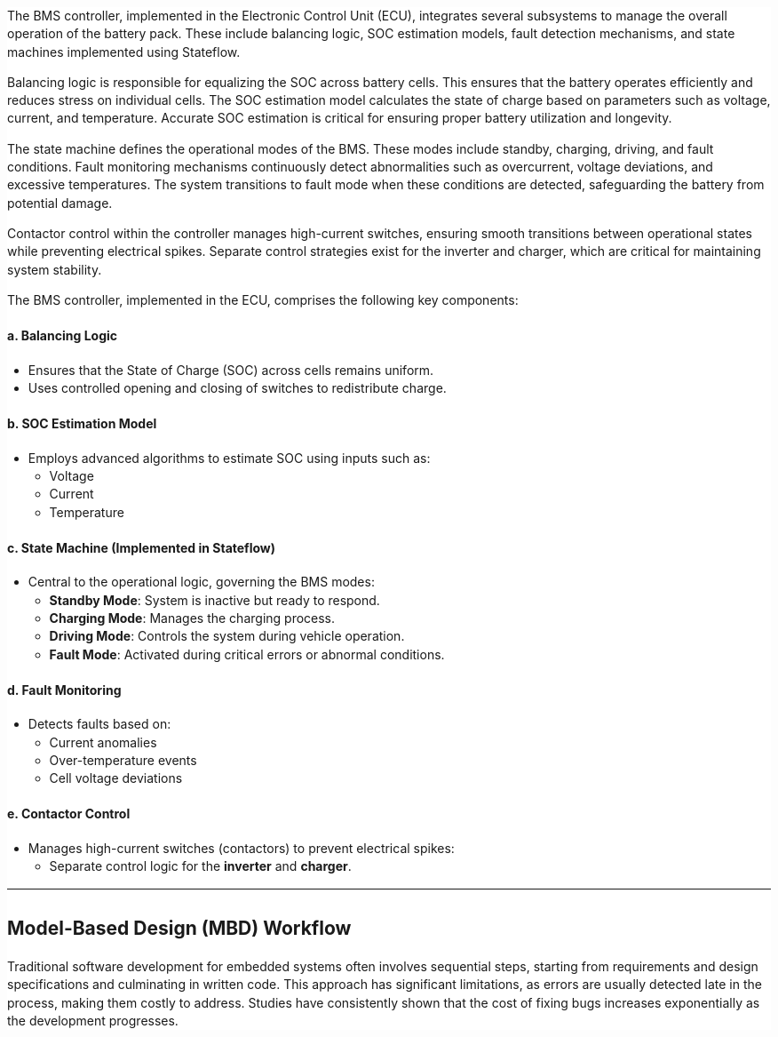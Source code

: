 The BMS controller, implemented in the Electronic Control Unit (ECU), integrates several subsystems to manage the overall operation of the battery pack. These include balancing logic, SOC estimation models, fault detection mechanisms, and state machines implemented using Stateflow.

Balancing logic is responsible for equalizing the SOC across battery cells. This ensures that the battery operates efficiently and reduces stress on individual cells. The SOC estimation model calculates the state of charge based on parameters such as voltage, current, and temperature. Accurate SOC estimation is critical for ensuring proper battery utilization and longevity.

The state machine defines the operational modes of the BMS. These modes include standby, charging, driving, and fault conditions. Fault monitoring mechanisms continuously detect abnormalities such as overcurrent, voltage deviations, and excessive temperatures. The system transitions to fault mode when these conditions are detected, safeguarding the battery from potential damage.

Contactor control within the controller manages high-current switches, ensuring smooth transitions between operational states while preventing electrical spikes. Separate control strategies exist for the inverter and charger, which are critical for maintaining system stability.



The BMS controller, implemented in the ECU, comprises the following key components:

#### **a. Balancing Logic**
- Ensures that the State of Charge (SOC) across cells remains uniform.
- Uses controlled opening and closing of switches to redistribute charge.

#### **b. SOC Estimation Model**
- Employs advanced algorithms to estimate SOC using inputs such as:
  - Voltage
  - Current
  - Temperature

#### **c. State Machine (Implemented in Stateflow)**
- Central to the operational logic, governing the BMS modes:
  - **Standby Mode**: System is inactive but ready to respond.
  - **Charging Mode**: Manages the charging process.
  - **Driving Mode**: Controls the system during vehicle operation.
  - **Fault Mode**: Activated during critical errors or abnormal conditions.

#### **d. Fault Monitoring**
- Detects faults based on:
  - Current anomalies
  - Over-temperature events
  - Cell voltage deviations

#### **e. Contactor Control**
- Manages high-current switches (contactors) to prevent electrical spikes:
  - Separate control logic for the **inverter** and **charger**.

---

## Model-Based Design (MBD) Workflow

Traditional software development for embedded systems often involves sequential steps, starting from requirements and design specifications and culminating in written code. This approach has significant limitations, as errors are usually detected late in the process, making them costly to address. Studies have consistently shown that the cost of fixing bugs increases exponentially as the development progresses.
